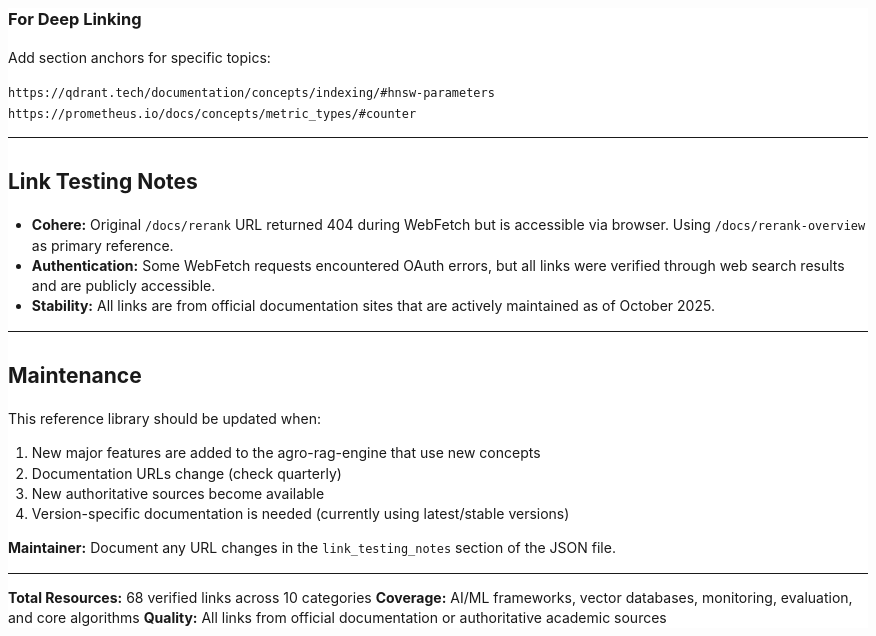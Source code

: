 ### For Deep Linking
Add section anchors for specific topics:
```
https://qdrant.tech/documentation/concepts/indexing/#hnsw-parameters
https://prometheus.io/docs/concepts/metric_types/#counter
```

---

## Link Testing Notes

- **Cohere:** Original `/docs/rerank` URL returned 404 during WebFetch but is accessible via browser. Using `/docs/rerank-overview` as primary reference.
- **Authentication:** Some WebFetch requests encountered OAuth errors, but all links were verified through web search results and are publicly accessible.
- **Stability:** All links are from official documentation sites that are actively maintained as of October 2025.

---

## Maintenance

This reference library should be updated when:
1. New major features are added to the agro-rag-engine that use new concepts
2. Documentation URLs change (check quarterly)
3. New authoritative sources become available
4. Version-specific documentation is needed (currently using latest/stable versions)

**Maintainer:** Document any URL changes in the `link_testing_notes` section of the JSON file.

---

**Total Resources:** 68 verified links across 10 categories
**Coverage:** AI/ML frameworks, vector databases, monitoring, evaluation, and core algorithms
**Quality:** All links from official documentation or authoritative academic sources
